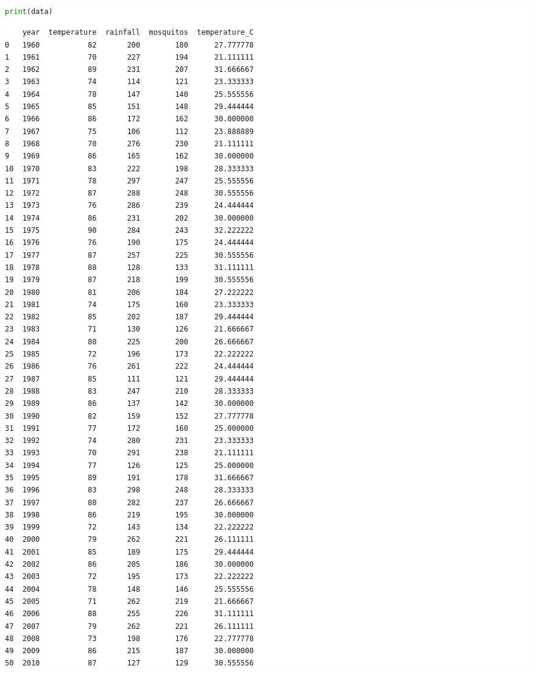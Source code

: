 

```python
print(data)
```

        year  temperature  rainfall  mosquitos  temperature_C
    0   1960           82       200        180      27.777778
    1   1961           70       227        194      21.111111
    2   1962           89       231        207      31.666667
    3   1963           74       114        121      23.333333
    4   1964           78       147        140      25.555556
    5   1965           85       151        148      29.444444
    6   1966           86       172        162      30.000000
    7   1967           75       106        112      23.888889
    8   1968           70       276        230      21.111111
    9   1969           86       165        162      30.000000
    10  1970           83       222        198      28.333333
    11  1971           78       297        247      25.555556
    12  1972           87       288        248      30.555556
    13  1973           76       286        239      24.444444
    14  1974           86       231        202      30.000000
    15  1975           90       284        243      32.222222
    16  1976           76       190        175      24.444444
    17  1977           87       257        225      30.555556
    18  1978           88       128        133      31.111111
    19  1979           87       218        199      30.555556
    20  1980           81       206        184      27.222222
    21  1981           74       175        160      23.333333
    22  1982           85       202        187      29.444444
    23  1983           71       130        126      21.666667
    24  1984           80       225        200      26.666667
    25  1985           72       196        173      22.222222
    26  1986           76       261        222      24.444444
    27  1987           85       111        121      29.444444
    28  1988           83       247        210      28.333333
    29  1989           86       137        142      30.000000
    30  1990           82       159        152      27.777778
    31  1991           77       172        160      25.000000
    32  1992           74       280        231      23.333333
    33  1993           70       291        238      21.111111
    34  1994           77       126        125      25.000000
    35  1995           89       191        178      31.666667
    36  1996           83       298        248      28.333333
    37  1997           80       282        237      26.666667
    38  1998           86       219        195      30.000000
    39  1999           72       143        134      22.222222
    40  2000           79       262        221      26.111111
    41  2001           85       189        175      29.444444
    42  2002           86       205        186      30.000000
    43  2003           72       195        173      22.222222
    44  2004           78       148        146      25.555556
    45  2005           71       262        219      21.666667
    46  2006           88       255        226      31.111111
    47  2007           79       262        221      26.111111
    48  2008           73       198        176      22.777778
    49  2009           86       215        187      30.000000
    50  2010           87       127        129      30.555556
